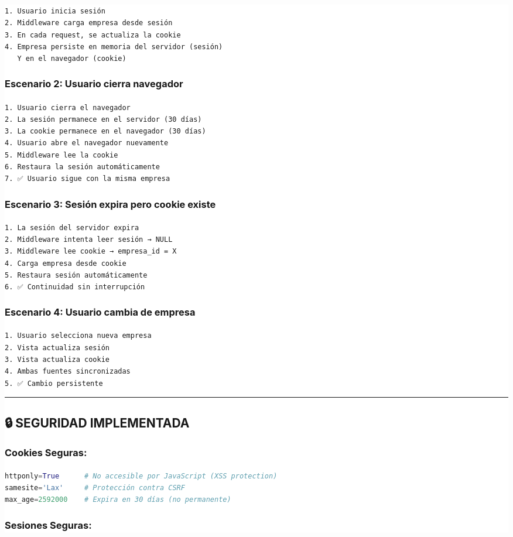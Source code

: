```
1. Usuario inicia sesión
2. Middleware carga empresa desde sesión
3. En cada request, se actualiza la cookie
4. Empresa persiste en memoria del servidor (sesión)
   Y en el navegador (cookie)
```

### **Escenario 2: Usuario cierra navegador**

```
1. Usuario cierra el navegador
2. La sesión permanece en el servidor (30 días)
3. La cookie permanece en el navegador (30 días)
4. Usuario abre el navegador nuevamente
5. Middleware lee la cookie
6. Restaura la sesión automáticamente
7. ✅ Usuario sigue con la misma empresa
```

### **Escenario 3: Sesión expira pero cookie existe**

```
1. La sesión del servidor expira
2. Middleware intenta leer sesión → NULL
3. Middleware lee cookie → empresa_id = X
4. Carga empresa desde cookie
5. Restaura sesión automáticamente
6. ✅ Continuidad sin interrupción
```

### **Escenario 4: Usuario cambia de empresa**

```
1. Usuario selecciona nueva empresa
2. Vista actualiza sesión
3. Vista actualiza cookie
4. Ambas fuentes sincronizadas
5. ✅ Cambio persistente
```

---

## 🔒 **SEGURIDAD IMPLEMENTADA**

### **Cookies Seguras**:

```python
httponly=True      # No accesible por JavaScript (XSS protection)
samesite='Lax'     # Protección contra CSRF
max_age=2592000    # Expira en 30 días (no permanente)
```

### **Sesiones Seguras**:
